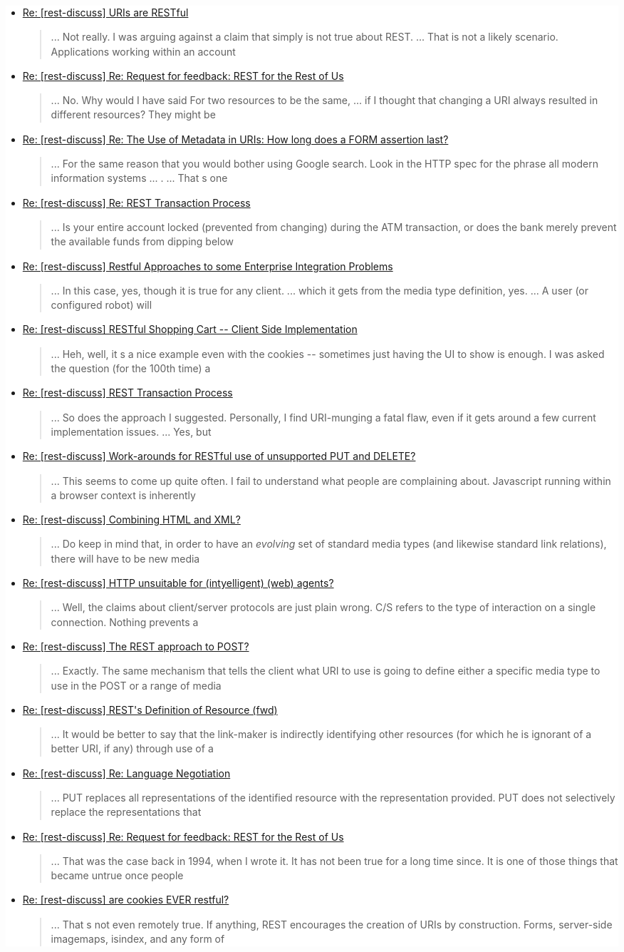 - [Re: [rest-discuss] URIs are RESTful](https://htmlpreview.github.io/?https://raw.githubusercontent.com/algermissen/rest-discuss-archive/master/posts/3729.html)
  > ... Not really.  I was arguing against a claim that simply is not true about REST. ... That is not a likely scenario.  Applications working within an account
- [Re: [rest-discuss] Re: Request for feedback: REST for the Rest of Us](https://htmlpreview.github.io/?https://raw.githubusercontent.com/algermissen/rest-discuss-archive/master/posts/7443.html)
  > ... No.  Why would I have said For two resources to be the same, ... if I thought that changing a URI always resulted in different resources? They might be
- [Re: [rest-discuss] Re: The Use of Metadata in URIs: How long does a FORM assertion last?](https://htmlpreview.github.io/?https://raw.githubusercontent.com/algermissen/rest-discuss-archive/master/posts/10695.html)
  > ... For the same reason that you would bother using Google search. Look in the HTTP spec for the phrase all modern information systems ... . ... That s one
- [Re: [rest-discuss] Re: REST Transaction Process](https://htmlpreview.github.io/?https://raw.githubusercontent.com/algermissen/rest-discuss-archive/master/posts/4218.html)
  > ... Is your entire account locked (prevented from changing) during the ATM transaction, or does the bank merely prevent the available funds from dipping below
- [Re: [rest-discuss] Restful Approaches to some Enterprise Integration Problems](https://htmlpreview.github.io/?https://raw.githubusercontent.com/algermissen/rest-discuss-archive/master/posts/15819.html)
  > ... In this case, yes, though it is true for any client. ... which it gets from the media type definition, yes. ... A user (or configured robot) will
- [Re: [rest-discuss] RESTful Shopping Cart -- Client Side Implementation](https://htmlpreview.github.io/?https://raw.githubusercontent.com/algermissen/rest-discuss-archive/master/posts/4832.html)
  > ... Heh, well, it s a nice example even with the cookies -- sometimes just having the UI to show is enough.  I was asked the question (for the 100th time) a
- [Re: [rest-discuss] REST Transaction Process](https://htmlpreview.github.io/?https://raw.githubusercontent.com/algermissen/rest-discuss-archive/master/posts/4166.html)
  > ... So does the approach I suggested.  Personally, I find URI-munging a fatal flaw, even if it gets around a few current implementation issues. ... Yes, but
- [Re: [rest-discuss] Work-arounds for RESTful use of unsupported PUT and DELETE?](https://htmlpreview.github.io/?https://raw.githubusercontent.com/algermissen/rest-discuss-archive/master/posts/9611.html)
  > ... This seems to come up quite often.  I fail to understand what people are complaining about.  Javascript running within a browser context is inherently
- [Re: [rest-discuss] Combining HTML and XML?](https://htmlpreview.github.io/?https://raw.githubusercontent.com/algermissen/rest-discuss-archive/master/posts/17189.html)
  > ... Do keep in mind that, in order to have an *evolving* set of standard media types (and likewise standard link relations), there will have to be new media
- [Re: [rest-discuss] HTTP unsuitable for (intyelligent) (web) agents?](https://htmlpreview.github.io/?https://raw.githubusercontent.com/algermissen/rest-discuss-archive/master/posts/4520.html)
  > ... Well, the claims about client/server protocols are just plain wrong. C/S refers to the type of interaction on a single connection.  Nothing prevents a
- [Re: [rest-discuss] The REST approach to POST?](https://htmlpreview.github.io/?https://raw.githubusercontent.com/algermissen/rest-discuss-archive/master/posts/4936.html)
  > ... Exactly.  The same mechanism that tells the client what URI to use is going to define either a specific media type to use in the POST or a range of media
- [Re: [rest-discuss] REST&#39;s Definition of Resource (fwd)](https://htmlpreview.github.io/?https://raw.githubusercontent.com/algermissen/rest-discuss-archive/master/posts/4035.html)
  > ... It would be better to say that the link-maker is indirectly identifying other resources (for which he is ignorant of a better URI, if any) through use of a
- [Re: [rest-discuss] Re: Language Negotiation](https://htmlpreview.github.io/?https://raw.githubusercontent.com/algermissen/rest-discuss-archive/master/posts/6726.html)
  > ... PUT replaces all representations of the identified resource with the representation provided. PUT does not selectively replace the representations that
- [Re: [rest-discuss] Re: Request for feedback: REST for the Rest of Us](https://htmlpreview.github.io/?https://raw.githubusercontent.com/algermissen/rest-discuss-archive/master/posts/7422.html)
  > ... That was the case back in 1994, when I wrote it.  It has not been true for a long time since.  It is one of those things that became untrue once people
- [Re: [rest-discuss] are cookies EVER restful?](https://htmlpreview.github.io/?https://raw.githubusercontent.com/algermissen/rest-discuss-archive/master/posts/10027.html)
  > ... That s not even remotely true.  If anything, REST encourages the creation of URIs by construction.  Forms, server-side imagemaps, isindex, and any form of